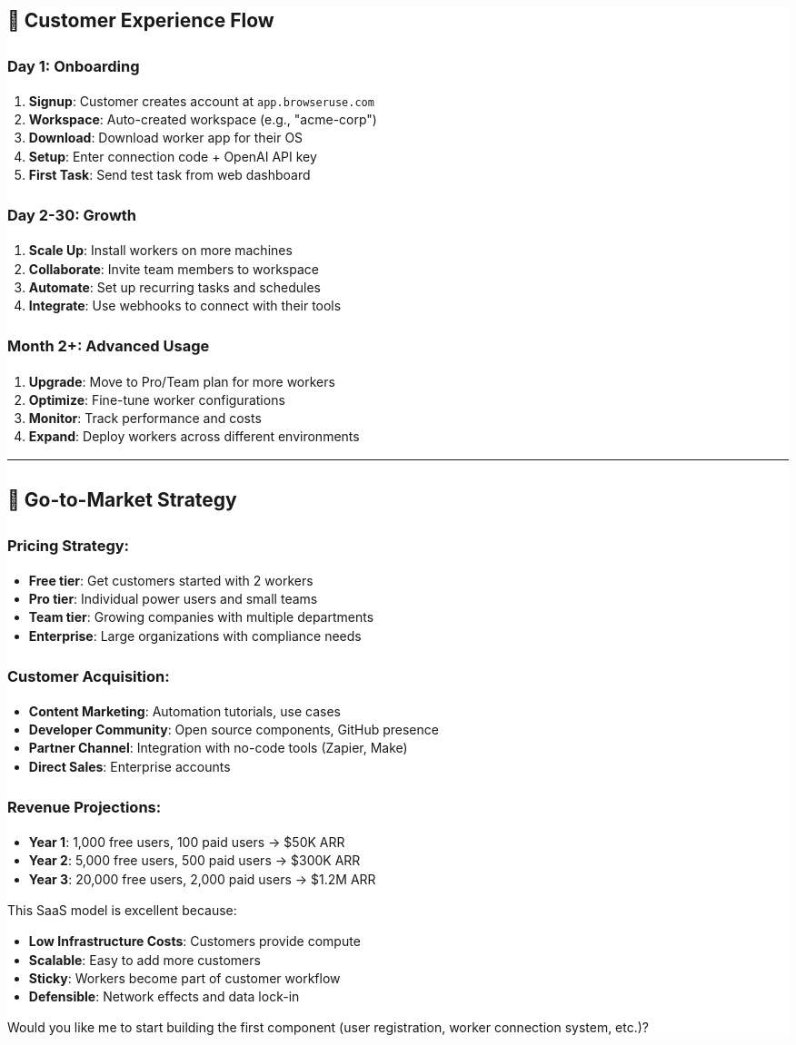 
## 📱 Customer Experience Flow

### **Day 1: Onboarding**
1. **Signup**: Customer creates account at `app.browseruse.com`
2. **Workspace**: Auto-created workspace (e.g., "acme-corp")
3. **Download**: Download worker app for their OS
4. **Setup**: Enter connection code + OpenAI API key
5. **First Task**: Send test task from web dashboard

### **Day 2-30: Growth**
1. **Scale Up**: Install workers on more machines
2. **Collaborate**: Invite team members to workspace
3. **Automate**: Set up recurring tasks and schedules
4. **Integrate**: Use webhooks to connect with their tools

### **Month 2+: Advanced Usage**
1. **Upgrade**: Move to Pro/Team plan for more workers
2. **Optimize**: Fine-tune worker configurations
3. **Monitor**: Track performance and costs
4. **Expand**: Deploy workers across different environments

---

## 🚀 Go-to-Market Strategy

### **Pricing Strategy:**
- **Free tier**: Get customers started with 2 workers
- **Pro tier**: Individual power users and small teams
- **Team tier**: Growing companies with multiple departments
- **Enterprise**: Large organizations with compliance needs

### **Customer Acquisition:**
- **Content Marketing**: Automation tutorials, use cases
- **Developer Community**: Open source components, GitHub presence
- **Partner Channel**: Integration with no-code tools (Zapier, Make)
- **Direct Sales**: Enterprise accounts

### **Revenue Projections:**
- **Year 1**: 1,000 free users, 100 paid users → $50K ARR
- **Year 2**: 5,000 free users, 500 paid users → $300K ARR  
- **Year 3**: 20,000 free users, 2,000 paid users → $1.2M ARR

This SaaS model is excellent because:
- **Low Infrastructure Costs**: Customers provide compute
- **Scalable**: Easy to add more customers
- **Sticky**: Workers become part of customer workflow
- **Defensible**: Network effects and data lock-in

Would you like me to start building the first component (user registration, worker connection system, etc.)? 